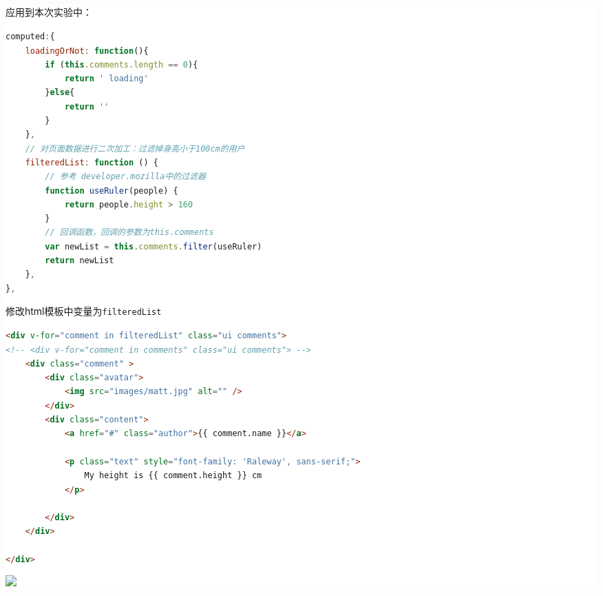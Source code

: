 应用到本次实验中：

```javascript
computed:{
    loadingOrNot: function(){
        if (this.comments.length == 0){
            return ' loading'
        }else{
            return ''
        }
    },
    // 对页面数据进行二次加工：过滤掉身高小于100cm的用户
    filteredList: function () {
        // 参考 developer.mozilla中的过滤器
        function useRuler(people) {
            return people.height > 160
        }
        // 回调函数，回调的参数为this.comments
        var newList = this.comments.filter(useRuler)
        return newList
    },
},
```

修改html模板中变量为`filteredList`

```html
<div v-for="comment in filteredList" class="ui comments">
<!-- <div v-for="comment in comments" class="ui comments"> -->
    <div class="comment" >
        <div class="avatar">
            <img src="images/matt.jpg" alt="" />
        </div>
        <div class="content">
            <a href="#" class="author">{{ comment.name }}</a>

            <p class="text" style="font-family: 'Raleway', sans-serif;">
                My height is {{ comment.height }} cm
            </p>
            
        </div>
    </div>

</div>
```

![](https://ws2.sinaimg.cn/large/006tKfTcgy1fr0gefqc2uj30hi0h63ys.jpg)
